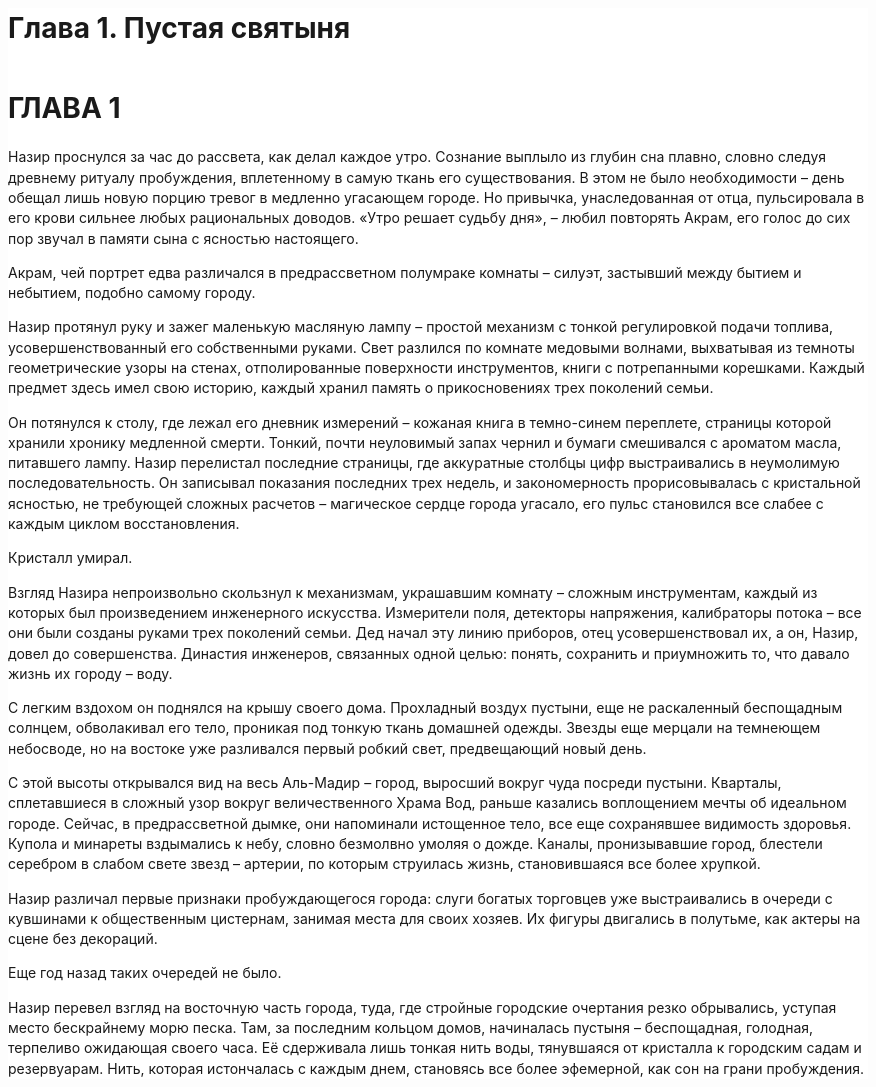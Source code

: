 # Глава 1. Пустая святыня

# ГЛАВА 1

Назир проснулся за час до рассвета, как делал каждое утро. Сознание выплыло из глубин сна плавно, словно следуя древнему ритуалу пробуждения, вплетенному в самую ткань его существования. В этом не было необходимости – день обещал лишь новую порцию тревог в медленно угасающем городе. Но привычка, унаследованная от отца, пульсировала в его крови сильнее любых рациональных доводов. «Утро решает судьбу дня», – любил повторять Акрам, его голос до сих пор звучал в памяти сына с ясностью настоящего.

Акрам, чей портрет едва различался в предрассветном полумраке комнаты – силуэт, застывший между бытием и небытием, подобно самому городу.

Назир протянул руку и зажег маленькую масляную лампу – простой механизм с тонкой регулировкой подачи топлива, усовершенствованный его собственными руками. Свет разлился по комнате медовыми волнами, выхватывая из темноты геометрические узоры на стенах, отполированные поверхности инструментов, книги с потрепанными корешками. Каждый предмет здесь имел свою историю, каждый хранил память о прикосновениях трех поколений семьи.

Он потянулся к столу, где лежал его дневник измерений – кожаная книга в темно-синем переплете, страницы которой хранили хронику медленной смерти. Тонкий, почти неуловимый запах чернил и бумаги смешивался с ароматом масла, питавшего лампу. Назир перелистал последние страницы, где аккуратные столбцы цифр выстраивались в неумолимую последовательность. Он записывал показания последних трех недель, и закономерность прорисовывалась с кристальной ясностью, не требующей сложных расчетов – магическое сердце города угасало, его пульс становился все слабее с каждым циклом восстановления.

Кристалл умирал.

Взгляд Назира непроизвольно скользнул к механизмам, украшавшим комнату – сложным инструментам, каждый из которых был произведением инженерного искусства. Измерители поля, детекторы напряжения, калибраторы потока – все они были созданы руками трех поколений семьи. Дед начал эту линию приборов, отец усовершенствовал их, а он, Назир, довел до совершенства. Династия инженеров, связанных одной целью: понять, сохранить и приумножить то, что давало жизнь их городу – воду.

С легким вздохом он поднялся на крышу своего дома. Прохладный воздух пустыни, еще не раскаленный беспощадным солнцем, обволакивал его тело, проникая под тонкую ткань домашней одежды. Звезды еще мерцали на темнеющем небосводе, но на востоке уже разливался первый робкий свет, предвещающий новый день.

С этой высоты открывался вид на весь Аль-Мадир – город, выросший вокруг чуда посреди пустыни. Кварталы, сплетавшиеся в сложный узор вокруг величественного Храма Вод, раньше казались воплощением мечты об идеальном городе. Сейчас, в предрассветной дымке, они напоминали истощенное тело, все еще сохранявшее видимость здоровья. Купола и минареты вздымались к небу, словно безмолвно умоляя о дожде. Каналы, пронизывавшие город, блестели серебром в слабом свете звезд – артерии, по которым струилась жизнь, становившаяся все более хрупкой.

Назир различал первые признаки пробуждающегося города: слуги богатых торговцев уже выстраивались в очереди с кувшинами к общественным цистернам, занимая места для своих хозяев. Их фигуры двигались в полутьме, как актеры на сцене без декораций.

Еще год назад таких очередей не было.

Назир перевел взгляд на восточную часть города, туда, где стройные городские очертания резко обрывались, уступая место бескрайнему морю песка. Там, за последним кольцом домов, начиналась пустыня – беспощадная, голодная, терпеливо ожидающая своего часа. Её сдерживала лишь тонкая нить воды, тянувшаяся от кристалла к городским садам и резервуарам. Нить, которая истончалась с каждым днем, становясь все более эфемерной, как сон на грани пробуждения.
